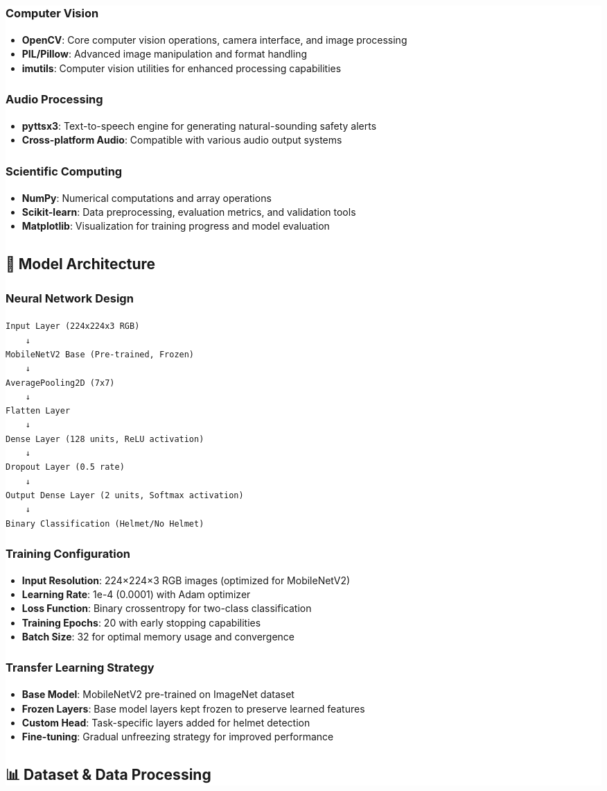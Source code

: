 ### Computer Vision
- **OpenCV**: Core computer vision operations, camera interface, and image processing
- **PIL/Pillow**: Advanced image manipulation and format handling
- **imutils**: Computer vision utilities for enhanced processing capabilities

### Audio Processing
- **pyttsx3**: Text-to-speech engine for generating natural-sounding safety alerts
- **Cross-platform Audio**: Compatible with various audio output systems

### Scientific Computing
- **NumPy**: Numerical computations and array operations
- **Scikit-learn**: Data preprocessing, evaluation metrics, and validation tools
- **Matplotlib**: Visualization for training progress and model evaluation

## 🧠 Model Architecture

### Neural Network Design
```
Input Layer (224x224x3 RGB)
    ↓
MobileNetV2 Base (Pre-trained, Frozen)
    ↓
AveragePooling2D (7x7)
    ↓
Flatten Layer
    ↓
Dense Layer (128 units, ReLU activation)
    ↓
Dropout Layer (0.5 rate)
    ↓
Output Dense Layer (2 units, Softmax activation)
    ↓
Binary Classification (Helmet/No Helmet)
```

### Training Configuration
- **Input Resolution**: 224×224×3 RGB images (optimized for MobileNetV2)
- **Learning Rate**: 1e-4 (0.0001) with Adam optimizer
- **Loss Function**: Binary crossentropy for two-class classification
- **Training Epochs**: 20 with early stopping capabilities
- **Batch Size**: 32 for optimal memory usage and convergence

### Transfer Learning Strategy
- **Base Model**: MobileNetV2 pre-trained on ImageNet dataset
- **Frozen Layers**: Base model layers kept frozen to preserve learned features
- **Custom Head**: Task-specific layers added for helmet detection
- **Fine-tuning**: Gradual unfreezing strategy for improved performance

## 📊 Dataset & Data Processing
